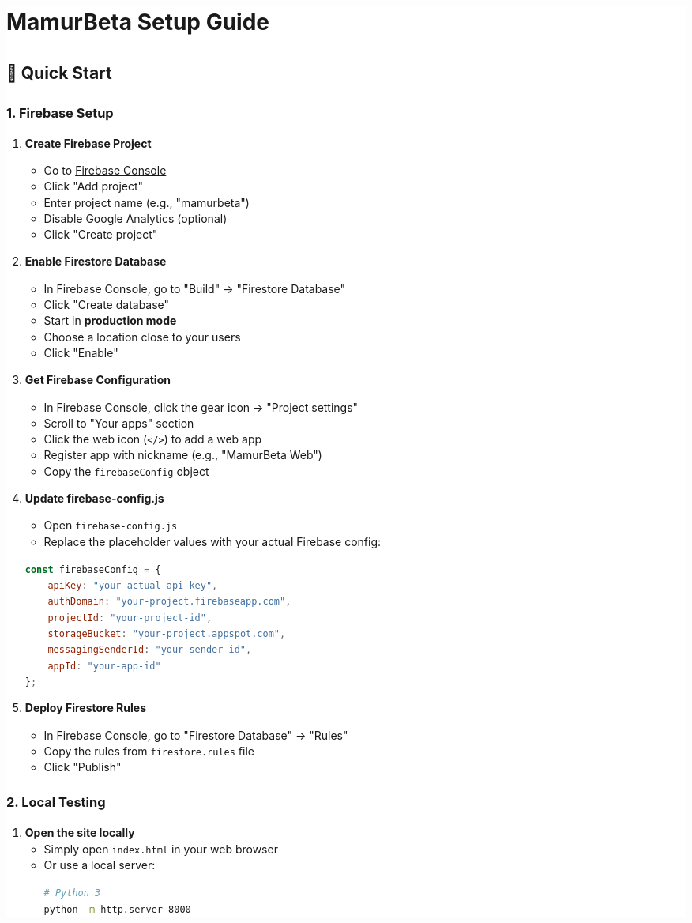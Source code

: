 # MamurBeta Setup Guide

## 🚀 Quick Start

### 1. Firebase Setup

1. **Create Firebase Project**
   - Go to [Firebase Console](https://console.firebase.google.com/)
   - Click "Add project"
   - Enter project name (e.g., "mamurbeta")
   - Disable Google Analytics (optional)
   - Click "Create project"

2. **Enable Firestore Database**
   - In Firebase Console, go to "Build" → "Firestore Database"
   - Click "Create database"
   - Start in **production mode**
   - Choose a location close to your users
   - Click "Enable"

3. **Get Firebase Configuration**
   - In Firebase Console, click the gear icon → "Project settings"
   - Scroll to "Your apps" section
   - Click the web icon (`</>`) to add a web app
   - Register app with nickname (e.g., "MamurBeta Web")
   - Copy the `firebaseConfig` object

4. **Update firebase-config.js**
   - Open `firebase-config.js`
   - Replace the placeholder values with your actual Firebase config:
   ```javascript
   const firebaseConfig = {
       apiKey: "your-actual-api-key",
       authDomain: "your-project.firebaseapp.com",
       projectId: "your-project-id",
       storageBucket: "your-project.appspot.com",
       messagingSenderId: "your-sender-id",
       appId: "your-app-id"
   };
   ```

5. **Deploy Firestore Rules**
   - In Firebase Console, go to "Firestore Database" → "Rules"
   - Copy the rules from `firestore.rules` file
   - Click "Publish"

### 2. Local Testing

1. **Open the site locally**
   - Simply open `index.html` in your web browser
   - Or use a local server:
     ```bash
     # Python 3
     python -m http.server 8000
     